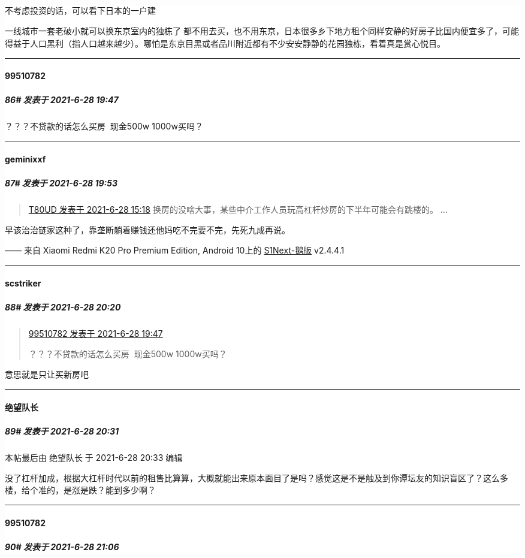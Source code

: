 不考虑投资的话，可以看下日本的一户建


一线城市一套老破小就可以换东京室内的独栋了</blockquote>
都不用去买，也不用东京，日本很多乡下地方租个同样安静的好房子比国内便宜多了，可能得益于人口黑利（指人口越来越少）。哪怕是东京目黑或者品川附近都有不少安安静静的花园独栋，看着真是赏心悦目。


*****

####  99510782  
##### 86#       发表于 2021-6-28 19:47


？？？不贷款的话怎么买房  现金500w 1000w买吗？


*****

####  geminixxf  
##### 87#       发表于 2021-6-28 19:53


<blockquote><a href="httphttps://bbs.saraba1st.com/2b/forum.php?mod=redirect&amp;goto=findpost&amp;pid=51768872&amp;ptid=2012422" target="_blank">T80UD 发表于 2021-6-28 15:18</a>
换房的没啥大事，某些中介工作人员玩高杠杆炒房的下半年可能会有跳楼的。 ...</blockquote>
早该治治链家这种了，靠垄断躺着赚钱还他妈吃不完要不完，先死九成再说。

—— 来自 Xiaomi Redmi K20 Pro Premium Edition, Android 10上的 [S1Next-鹅版](https://github.com/ykrank/S1-Next/releases) v2.4.4.1


*****

####  scstriker  
##### 88#       发表于 2021-6-28 20:20


<blockquote><a href="httphttps://bbs.saraba1st.com/2b/forum.php?mod=redirect&amp;goto=findpost&amp;pid=51771796&amp;ptid=2012422" target="_blank">99510782 发表于 2021-6-28 19:47</a>

？？？不贷款的话怎么买房  现金500w 1000w买吗？</blockquote>
意思就是只让买新房吧


*****

####  绝望队长  
##### 89#       发表于 2021-6-28 20:31


 本帖最后由 绝望队长 于 2021-6-28 20:33 编辑 

没了杠杆加成，根据大杠杆时代以前的租售比算算，大概就能出来原本面目了是吗？感觉这是不是触及到你谭坛友的知识盲区了？这么多楼，给个准的，是涨是跌？能到多少啊？


*****

####  99510782  
##### 90#       发表于 2021-6-28 21:06
